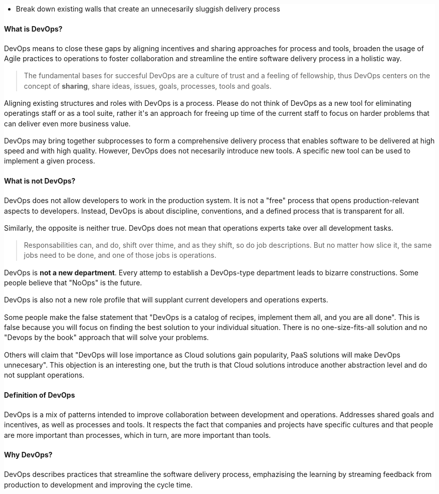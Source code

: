* Break down existing walls that create an unnecesarily sluggish delivery process

 #### What is DevOps?

DevOps means to close these gaps by aligning incentives and sharing approaches for process and tools, broaden the usage of Agile practices to operations to foster collaboration and streamline the entire software delivery process in a holistic way.

> The fundamental bases for succesful DevOps are a culture of trust and a feeling of fellowship, thus DevOps centers on the concept of __sharing__, share ideas, issues, goals, processes, tools and goals.

Aligning existing structures and roles with DevOps is a process. Please do not think of DevOps as a new tool for eliminating operatings staff or as a tool suite, rather it's an approach for freeing up time of the current staff to focus on harder problems that can deliver even more business value.

DevOps may bring together subprocesses to form a comprehensive delivery process that enables software to be delivered at high speed and with high quality. However, DevOps does not necesarily introduce new tools. A specific new tool can be used to implement a given process.

 #### What is not DevOps?

DevOps does not allow developers to work in the production system. It is not a "free" process that opens production-relevant aspects to developers. Instead, DevOps is about discipline, conventions, and a defined process that is transparent for all.

Similarly, the opposite is neither true. DevOps does not mean that operations experts take over all development tasks.

> Responsabilities can, and do, shift over thime, and as they shift, so do job descriptions. But no matter how slice it, the same jobs need to be done, and one of those jobs is operations.

DevOps is __not a new department__. Every attemp to establish a DevOps-type department leads to bizarre constructions. Some people believe that "NoOps" is the future.

DevOps is also not a new role profile that will supplant current developers and operations experts.

Some people make the false statement that "DevOps is a catalog of recipes, implement them all, and you are all done". This is false because you will focus on finding the best solution to your individual situation. There is no one-size-fits-all solution and no "Devops by the book" approach that will solve your problems.

Others will claim that "DevOps will lose importance as Cloud solutions gain popularity, PaaS solutions will make DevOps unnecesary". This objection is an interesting one, but the truth is that Cloud solutions introduce another abstraction level and do not supplant operations.


 #### Definition of DevOps

DevOps is a mix of patterns intended to improve collaboration between development and operations. Addresses shared goals and incentives, as well as processes and tools. It respects the fact that companies and projects have specific cultures and that people are more important than processes, which in turn, are more important than tools.

 #### Why DevOps?

DevOps describes practices that streamline the software delivery process, emphazising the learning by streaming feedback from production to development and improving the cycle time.

